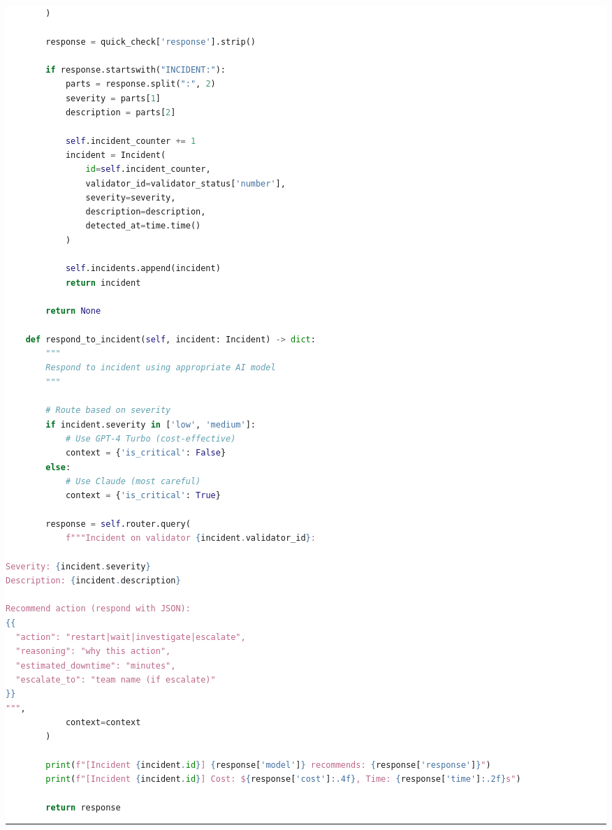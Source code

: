```python
        )

        response = quick_check['response'].strip()

        if response.startswith("INCIDENT:"):
            parts = response.split(":", 2)
            severity = parts[1]
            description = parts[2]

            self.incident_counter += 1
            incident = Incident(
                id=self.incident_counter,
                validator_id=validator_status['number'],
                severity=severity,
                description=description,
                detected_at=time.time()
            )

            self.incidents.append(incident)
            return incident

        return None

    def respond_to_incident(self, incident: Incident) -> dict:
        """
        Respond to incident using appropriate AI model
        """

        # Route based on severity
        if incident.severity in ['low', 'medium']:
            # Use GPT-4 Turbo (cost-effective)
            context = {'is_critical': False}
        else:
            # Use Claude (most careful)
            context = {'is_critical': True}

        response = self.router.query(
            f"""Incident on validator {incident.validator_id}:

Severity: {incident.severity}
Description: {incident.description}

Recommend action (respond with JSON):
{{
  "action": "restart|wait|investigate|escalate",
  "reasoning": "why this action",
  "estimated_downtime": "minutes",
  "escalate_to": "team name (if escalate)"
}}
""",
            context=context
        )

        print(f"[Incident {incident.id}] {response['model']} recommends: {response['response']}")
        print(f"[Incident {incident.id}] Cost: ${response['cost']:.4f}, Time: {response['time']:.2f}s")

        return response
```

---
